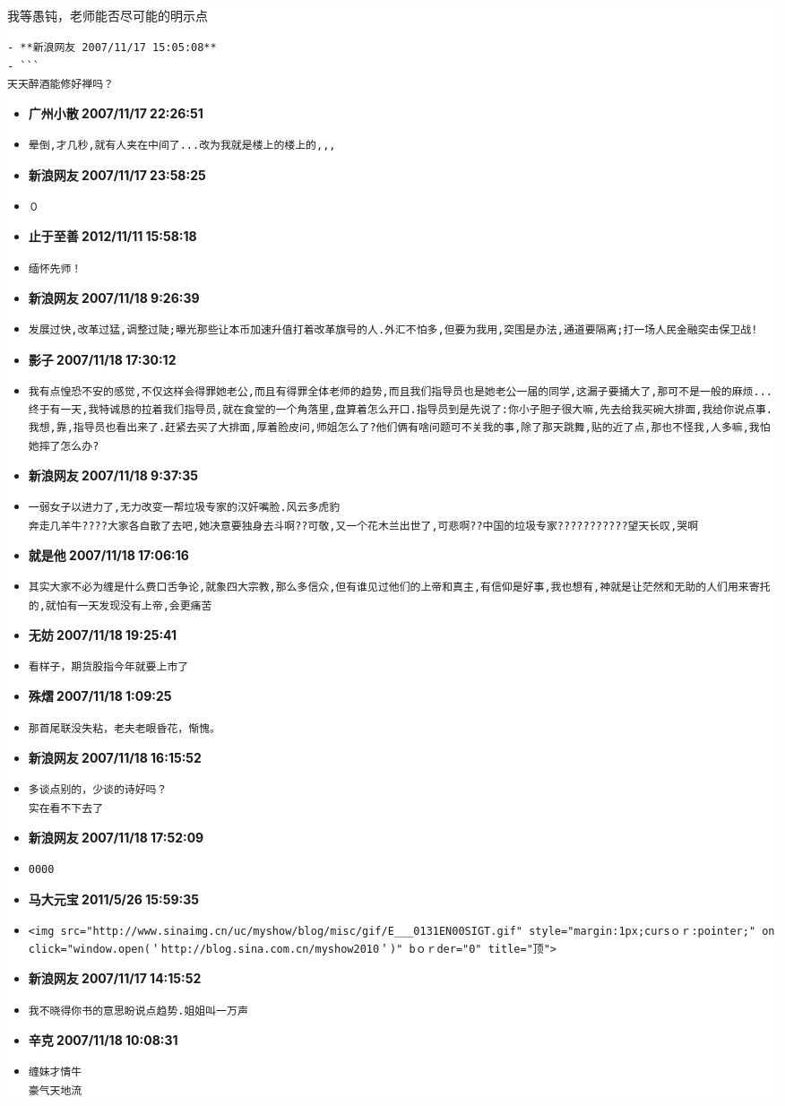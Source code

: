   我等愚钝，老师能否尽可能的明示点
  ```
- **新浪网友 2007/11/17 15:05:08**
- ```
  天天醉酒能修好禅吗？
  ```
- **广州小散 2007/11/17 22:26:51**
- ```
  晕倒,才几秒,就有人夹在中间了...改为我就是楼上的楼上的,,,
  ```
- **新浪网友 2007/11/17 23:58:25**
- ```
  ０
  ```
- **止于至善 2012/11/11 15:58:18**
- ```
  缅怀先师！
  ```
- **新浪网友 2007/11/18 9:26:39**
- ```
  发展过快,改革过猛,调整过陡;曝光那些让本币加速升值打着改革旗号的人.外汇不怕多,但要为我用,突围是办法,通道要隔离;打一场人民金融突击保卫战!
  ```
- **影子 2007/11/18 17:30:12**
- ```
  我有点惶恐不安的感觉,不仅这样会得罪她老公,而且有得罪全体老师的趋势,而且我们指导员也是她老公一届的同学,这漏子要捅大了,那可不是一般的麻烦...
  终于有一天,我特诚恳的拉着我们指导员,就在食堂的一个角落里,盘算着怎么开口.指导员到是先说了:你小子胆子很大嘛,先去给我买碗大排面,我给你说点事.
  我想,靠,指导员也看出来了.赶紧去买了大排面,厚着脸皮问,师姐怎么了?他们俩有啥问题可不关我的事,除了那天跳舞,贴的近了点,那也不怪我,人多嘛,我怕她摔了怎么办?
  ```
- **新浪网友 2007/11/18 9:37:35**
- ```
  一弱女子以进力了,无力改变一帮垃圾专家的汉奸嘴脸.风云多虎豹
  奔走几羊牛????大家各自散了去吧,她决意要独身去斗啊??可敬,又一个花木兰出世了,可悲啊??中国的垃圾专家???????????望天长叹,哭啊
  ```
- **就是他 2007/11/18 17:06:16**
- ```
  其实大家不必为缠是什么费口舌争论,就象四大宗教,那么多信众,但有谁见过他们的上帝和真主,有信仰是好事,我也想有,神就是让茫然和无助的人们用来寄托的,就怕有一天发现没有上帝,会更痛苦
  ```
- **无妨 2007/11/18 19:25:41**
- ```
  看样子，期货股指今年就要上市了
  ```
- **殊熠 2007/11/18 1:09:25**
- ```
  那首尾联没失粘，老夫老眼昏花，惭愧。
  ```
- **新浪网友 2007/11/18 16:15:52**
- ```
  多谈点别的，少谈的诗好吗？
  实在看不下去了
  ```
- **新浪网友 2007/11/18 17:52:09**
- ```
  0000
  ```
- **马大元宝 2011/5/26 15:59:35**
- ```
  <img src="http://www.sinaimg.cn/uc/myshow/blog/misc/gif/E___0131EN00SIGT.gif" style="margin:1px;cursｏｒ:pointer;" onclick="window.open(＇http://blog.sina.com.cn/myshow2010＇)" bｏｒder="0" title="顶">
  ```
- **新浪网友 2007/11/17 14:15:52**
- ```
  我不晓得你书的意思盼说点趋势.姐姐叫一万声
  ```
- **辛克 2007/11/18 10:08:31**
- ```
  缠妹才情牛
  豪气天地流
  ```
